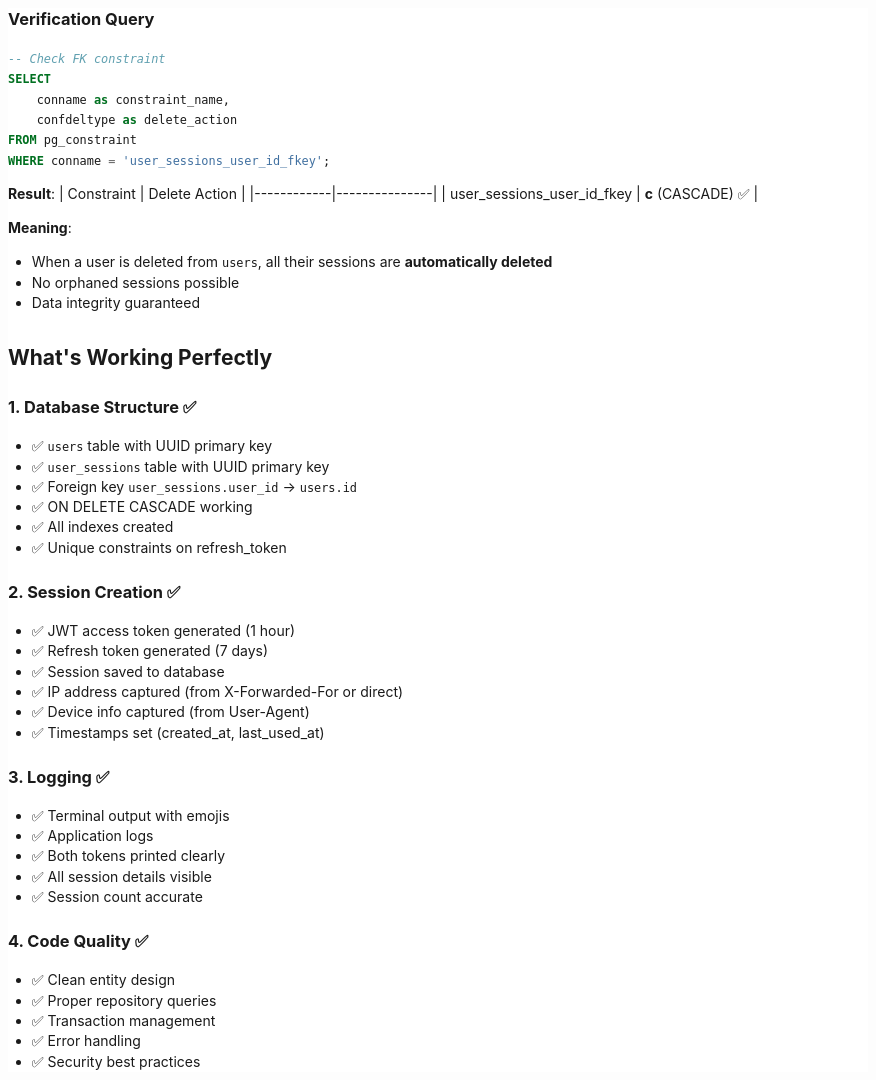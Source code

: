 ### Verification Query
```sql
-- Check FK constraint
SELECT
    conname as constraint_name,
    confdeltype as delete_action
FROM pg_constraint
WHERE conname = 'user_sessions_user_id_fkey';
```

**Result**:
| Constraint | Delete Action |
|------------|---------------|
| user_sessions_user_id_fkey | **c** (CASCADE) ✅ |

**Meaning**: 
- When a user is deleted from `users`, all their sessions are **automatically deleted**
- No orphaned sessions possible
- Data integrity guaranteed

## What's Working Perfectly

### 1. Database Structure ✅
- ✅ `users` table with UUID primary key
- ✅ `user_sessions` table with UUID primary key
- ✅ Foreign key `user_sessions.user_id` → `users.id`
- ✅ ON DELETE CASCADE working
- ✅ All indexes created
- ✅ Unique constraints on refresh_token

### 2. Session Creation ✅
- ✅ JWT access token generated (1 hour)
- ✅ Refresh token generated (7 days)
- ✅ Session saved to database
- ✅ IP address captured (from X-Forwarded-For or direct)
- ✅ Device info captured (from User-Agent)
- ✅ Timestamps set (created_at, last_used_at)

### 3. Logging ✅
- ✅ Terminal output with emojis
- ✅ Application logs
- ✅ Both tokens printed clearly
- ✅ All session details visible
- ✅ Session count accurate

### 4. Code Quality ✅
- ✅ Clean entity design
- ✅ Proper repository queries
- ✅ Transaction management
- ✅ Error handling
- ✅ Security best practices
